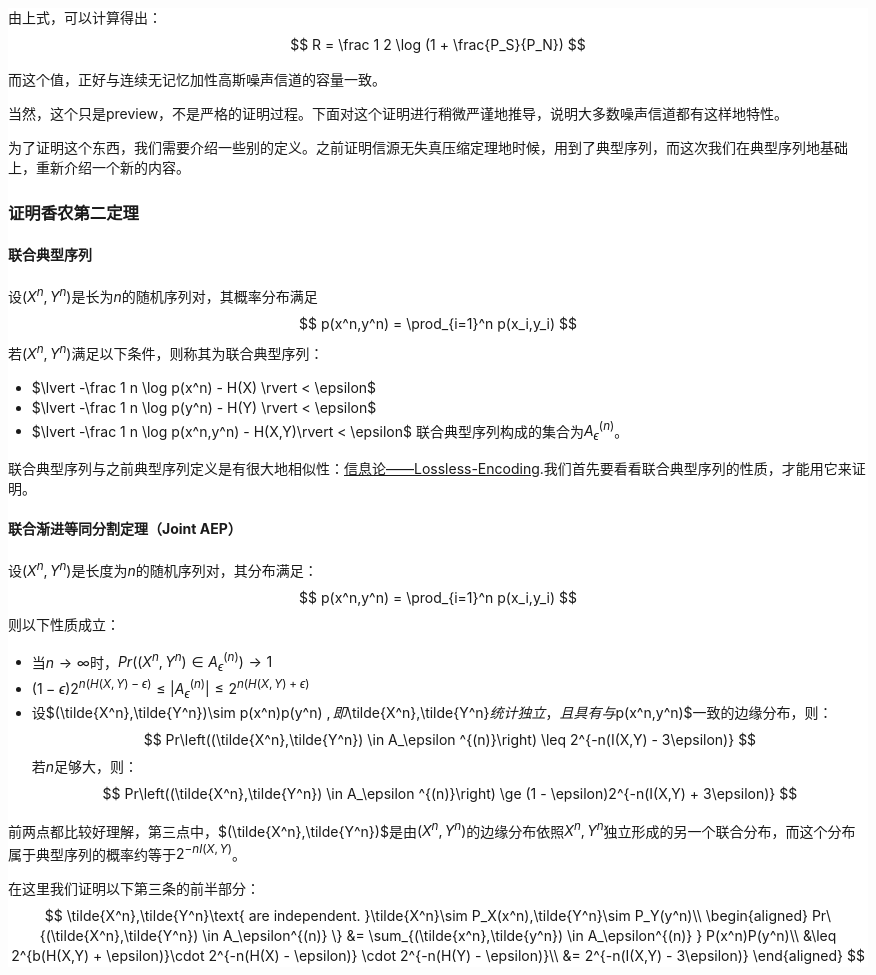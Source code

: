 由上式，可以计算得出：
$$
R = \frac 1 2 \log (1 + \frac{P_S}{P_N})
$$

而这个值，正好与连续无记忆加性高斯噪声信道的容量一致。

当然，这个只是preview，不是严格的证明过程。下面对这个证明进行稍微严谨地推导，说明大多数噪声信道都有这样地特性。

为了证明这个东西，我们需要介绍一些别的定义。之前证明信源无失真压缩定理地时候，用到了典型序列，而这次我们在典型序列地基础上，重新介绍一个新的内容。
### 证明香农第二定理 ###
#### 联合典型序列 ####
设$(X^n,Y^n)$是长为$n$的随机序列对，其概率分布满足
$$
p(x^n,y^n) = \prod_{i=1}^n p(x_i,y_i)
$$
若$(X^n,Y^n)$满足以下条件，则称其为联合典型序列：
* $\lvert -\frac 1 n \log p(x^n) - H(X) \rvert < \epsilon$
* $\lvert -\frac 1 n \log p(y^n) - H(Y) \rvert < \epsilon$
* $\lvert -\frac 1 n \log p(x^n,y^n) - H(X,Y)\rvert < \epsilon$
联合典型序列构成的集合为$A_\epsilon^{(n)}$。

联合典型序列与之前典型序列定义是有很大地相似性：[信息论——Lossless-Encoding](https://wlsdzyzl.top/2018/11/02/%E4%BF%A1%E6%81%AF%E8%AE%BA%E2%80%94%E2%80%94Lossless-Encoding/).我们首先要看看联合典型序列的性质，才能用它来证明。
#### 联合渐进等同分割定理（Joint AEP） ####
设$(X^n,Y^n)$是长度为$n$的随机序列对，其分布满足：
$$
p(x^n,y^n) = \prod_{i=1}^n p(x_i,y_i)
$$
则以下性质成立：
* 当$n \rightarrow \infty$时，$Pr((X^n,Y^n) \in A_\epsilon ^{(n)}) \rightarrow 1$
* $(1 - \epsilon)2^{n(H(X,Y) - \epsilon)} \leq \vert A_\epsilon ^{(n)} \vert\leq 2^{n(H(X,Y)+\epsilon)}$
* 设$(\tilde{X^n},\tilde{Y^n})\sim p(x^n)p(y^n) $,即$\tilde{X^n},\tilde{Y^n}$统计独立，且具有与$p(x^n,y^n)$一致的边缘分布，则：
$$
Pr\left((\tilde{X^n},\tilde{Y^n}) \in A_\epsilon ^{(n)}\right) \leq 2^{-n(I(X,Y) - 3\epsilon)}
$$
若$n$足够大，则：
$$
Pr\left((\tilde{X^n},\tilde{Y^n}) \in A_\epsilon ^{(n)}\right) \ge (1 - \epsilon)2^{-n(I(X,Y) + 3\epsilon)}
$$

前两点都比较好理解，第三点中，$(\tilde{X^n},\tilde{Y^n})$是由$(X^n,Y^n)$的边缘分布依照$X^n,Y^n$独立形成的另一个联合分布，而这个分布属于典型序列的概率约等于$2^{-nI(X,Y)}$。

在这里我们证明以下第三条的前半部分：
$$
\tilde{X^n},\tilde{Y^n}\text{ are independent. }\tilde{X^n}\sim P_X(x^n),\tilde{Y^n}\sim P_Y(y^n)\\
\begin{aligned}
Pr\{(\tilde{X^n},\tilde{Y^n}) \in A_\epsilon^{(n)} \} &= \sum_{(\tilde{x^n},\tilde{y^n}) \in A_\epsilon^{(n)} } P(x^n)P(y^n)\\
&\leq 2^{b(H(X,Y) + \epsilon)}\cdot 2^{-n(H(X) - \epsilon)} \cdot 2^{-n(H(Y) - \epsilon)}\\
&= 2^{-n(I(X,Y) - 3\epsilon)}
\end{aligned}
$$
